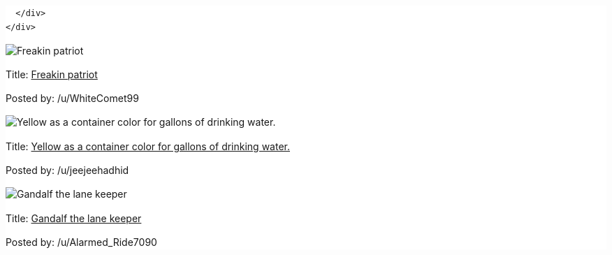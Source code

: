       </div>
    </div>
  </div>
</div>

<div class="card">
  <div class="card-image">
    <img class="post-img" src="https://i.redd.it/swk4buva6m281.jpg" alt="Freakin patriot" title="Freakin patriot" />
  </div>
  <div class="card-content">
    <div class="media">
      <div class="media-content">
        <p class="title is-4">
           Title: <a href="https://www.reddit.com/r/pics/comments/r57y7c/freakin_patriot/">Freakin patriot</a>
        </p>
        <p class="subtitle is-4">Posted by: /u/WhiteComet99</p>
      </div>
    </div>
  </div>
</div>

<div class="card">
  <div class="card-image">
    <img class="post-img" src="https://i.redd.it/lioo3junoq281.jpg" alt="Yellow as a container color for gallons of drinking water." title="Yellow as a container color for gallons of drinking water." />
  </div>
  <div class="card-content">
    <div class="media">
      <div class="media-content">
        <p class="title is-4">
           Title: <a href="https://www.reddit.com/r/CrappyDesign/comments/r5nwr4/yellow_as_a_container_color_for_gallons_of/">Yellow as a container color for gallons of drinking water.</a>
        </p>
        <p class="subtitle is-4">Posted by: /u/jeejeehadhid</p>
      </div>
    </div>
  </div>
</div>

<div class="card">
  <div class="card-image">
    <img class="post-img" src="https://i.redd.it/ief6tcy21q281.jpg" alt="Gandalf the lane keeper" title="Gandalf the lane keeper" />
  </div>
  <div class="card-content">
    <div class="media">
      <div class="media-content">
        <p class="title is-4">
           Title: <a href="https://www.reddit.com/r/Funnypics/comments/r5m5cd/gandalf_the_lane_keeper/">Gandalf the lane keeper</a>
        </p>
        <p class="subtitle is-4">Posted by: /u/Alarmed_Ride7090</p>
      </div>
    </div>
  </div>
</div>
